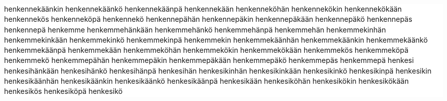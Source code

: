 henkennekäänkin
henkennekäänkö
henkennekäänpä
henkennekään
henkenneköhän
henkennekökin
henkennekökään
henkennekös
henkenneköpä
henkennekö
henkennepähän
henkennepäkin
henkennepäkään
henkennepäkö
henkennepäs
henkennepä
henkemme
henkemmehänkään
henkemmehänkö
henkemmehänpä
henkemmehän
henkemmekinhän
henkemmekinkään
henkemmekinkö
henkemmekinpä
henkemmekin
henkemmekäänhän
henkemmekäänkin
henkemmekäänkö
henkemmekäänpä
henkemmekään
henkemmeköhän
henkemmekökin
henkemmekökään
henkemmekös
henkemmeköpä
henkemmekö
henkemmepähän
henkemmepäkin
henkemmepäkään
henkemmepäkö
henkemmepäs
henkemmepä
henkesi
henkesihänkään
henkesihänkö
henkesihänpä
henkesihän
henkesikinhän
henkesikinkään
henkesikinkö
henkesikinpä
henkesikin
henkesikäänhän
henkesikäänkin
henkesikäänkö
henkesikäänpä
henkesikään
henkesiköhän
henkesikökin
henkesikökään
henkesikös
henkesiköpä
henkesikö